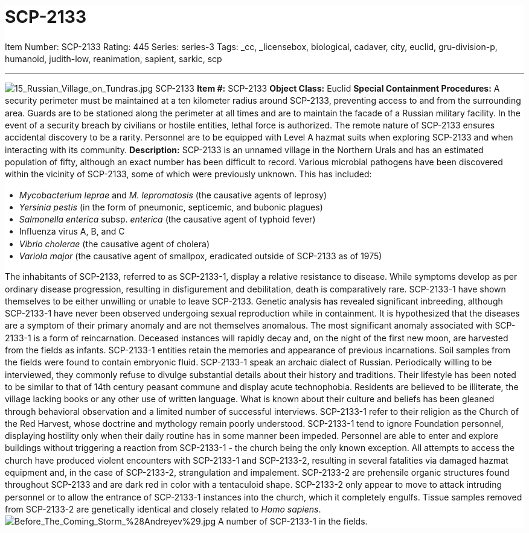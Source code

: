 # SCP-2133
Item Number: SCP-2133
Rating: 445
Series: series-3
Tags: _cc, _licensebox, biological, cadaver, city, euclid, gru-division-p, humanoid, judith-low, reanimation, sapient, sarkic, scp

---

![15_Russian_Village_on_Tundras.jpg](https://scp-wiki.wdfiles.com/local--files/scp-2133/15_Russian_Village_on_Tundras.jpg)
SCP-2133
**Item #:** SCP-2133
**Object Class:** Euclid
**Special Containment Procedures:** A security perimeter must be maintained at a ten kilometer radius around SCP-2133, preventing access to and from the surrounding area. Guards are to be stationed along the perimeter at all times and are to maintain the facade of a Russian military facility. In the event of a security breach by civilians or hostile entities, lethal force is authorized. The remote nature of SCP-2133 ensures accidental discovery to be a rarity. Personnel are to be equipped with Level A hazmat suits when exploring SCP-2133 and when interacting with its community.
**Description:** SCP-2133 is an unnamed village in the Northern Urals and has an estimated population of fifty, although an exact number has been difficult to record. Various microbial pathogens have been discovered within the vicinity of SCP-2133, some of which were previously unknown. This has included:
  * _Mycobacterium leprae_ and _M. lepromatosis_ (the causative agents of leprosy)
  * _Yersinia pestis_ (in the form of pneumonic, septicemic, and bubonic plagues)
  * _Salmonella enterica_ subsp. _enterica_ (the causative agent of typhoid fever)
  * Influenza virus A, B, and C
  * _Vibrio cholerae_ (the causative agent of cholera)
  * _Variola major_ (the causative agent of smallpox, eradicated outside of SCP-2133 as of 1975)

The inhabitants of SCP-2133, referred to as SCP-2133-1, display a relative resistance to disease. While symptoms develop as per ordinary disease progression, resulting in disfigurement and debilitation, death is comparatively rare.
SCP-2133-1 have shown themselves to be either unwilling or unable to leave SCP-2133. Genetic analysis has revealed significant inbreeding, although SCP-2133-1 have never been observed undergoing sexual reproduction while in containment. It is hypothesized that the diseases are a symptom of their primary anomaly and are not themselves anomalous.
The most significant anomaly associated with SCP-2133-1 is a form of reincarnation. Deceased instances will rapidly decay and, on the night of the first new moon, are harvested from the fields as infants. SCP-2133-1 entities retain the memories and appearance of previous incarnations. Soil samples from the fields were found to contain embryonic fluid.
SCP-2133-1 speak an archaic dialect of Russian. Periodically willing to be interviewed, they commonly refuse to divulge substantial details about their history and traditions. Their lifestyle has been noted to be similar to that of 14th century peasant commune and display acute technophobia. Residents are believed to be illiterate, the village lacking books or any other use of written language. What is known about their culture and beliefs has been gleaned through behavioral observation and a limited number of successful interviews. SCP-2133-1 refer to their religion as the Church of the Red Harvest, whose doctrine and mythology remain poorly understood.
SCP-2133-1 tend to ignore Foundation personnel, displaying hostility only when their daily routine has in some manner been impeded. Personnel are able to enter and explore buildings without triggering a reaction from SCP-2133-1 - the church being the only known exception. All attempts to access the church have produced violent encounters with SCP-2133-1 and SCP-2133-2, resulting in several fatalities via damaged hazmat equipment and, in the case of SCP-2133-2, strangulation and impalement.
SCP-2133-2 are prehensile organic structures found throughout SCP-2133 and are dark red in color with a tentaculoid shape. SCP-2133-2 only appear to move to attack intruding personnel or to allow the entrance of SCP-2133-1 instances into the church, which it completely engulfs. Tissue samples removed from SCP-2133-2 are genetically identical and closely related to _Homo sapiens_.
![Before_The_Coming_Storm_%28Andreyev%29.jpg](https://scp-wiki.wdfiles.com/local--files/scp-2133/Before_The_Coming_Storm_%28Andreyev%29.jpg)
A number of SCP-2133-1 in the fields.